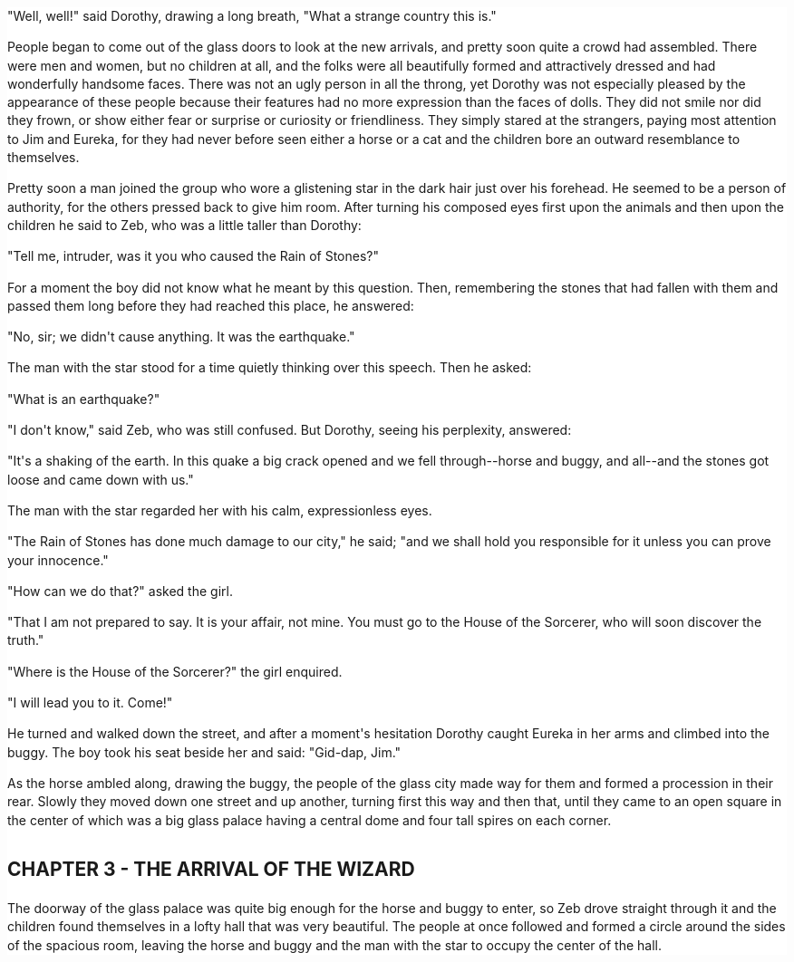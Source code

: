 "Well, well!" said Dorothy, drawing a long breath, "What a strange country this is."

People began to come out of the glass doors to look at the new arrivals, and pretty soon quite a crowd had assembled. There were men and women, but no children at all, and the folks were all beautifully formed and attractively dressed and had wonderfully handsome faces. There was not an ugly person in all the throng, yet Dorothy was not especially pleased by the appearance of these people because their features had no more expression than the faces of dolls. They did not smile nor did they frown, or show either fear or surprise or curiosity or friendliness. They simply stared at the strangers, paying most attention to Jim and Eureka, for they had never before seen either a horse or a cat and the children bore an outward resemblance to themselves.

Pretty soon a man joined the group who wore a glistening star in the dark hair just over his forehead. He seemed to be a person of authority, for the others pressed back to give him room. After turning his composed eyes first upon the animals and then upon the children he said to Zeb, who was a little taller than Dorothy:

"Tell me, intruder, was it you who caused the Rain of Stones?"

For a moment the boy did not know what he meant by this question. Then, remembering the stones that had fallen with them and passed them long before they had reached this place, he answered:

"No, sir; we didn't cause anything. It was the earthquake."

The man with the star stood for a time quietly thinking over this speech. Then he asked:

"What is an earthquake?"

"I don't know," said Zeb, who was still confused. But Dorothy, seeing his perplexity, answered:

"It's a shaking of the earth. In this quake a big crack opened and we fell through--horse and buggy, and all--and the stones got loose and came down with us."

The man with the star regarded her with his calm, expressionless eyes.

"The Rain of Stones has done much damage to our city," he said; "and we shall hold you responsible for it unless you can prove your innocence."

"How can we do that?" asked the girl.

"That I am not prepared to say. It is your affair, not mine. You must go to the House of the Sorcerer, who will soon discover the truth."

"Where is the House of the Sorcerer?" the girl enquired.

"I will lead you to it. Come!"

He turned and walked down the street, and after a moment's hesitation Dorothy caught Eureka in her arms and climbed into the buggy. The boy took his seat beside her and said: "Gid-dap, Jim."

As the horse ambled along, drawing the buggy, the people of the glass city made way for them and formed a procession in their rear. Slowly they moved down one street and up another, turning first this way and then that, until they came to an open square in the center of which was a big glass palace having a central dome and four tall spires on each corner.


## CHAPTER 3 - THE ARRIVAL OF THE WIZARD

The doorway of the glass palace was quite big enough for the horse and buggy to enter, so Zeb drove straight through it and the children found themselves in a lofty hall that was very beautiful. The people at once followed and formed a circle around the sides of the spacious room, leaving the horse and buggy and the man with the star to occupy the center of the hall.
